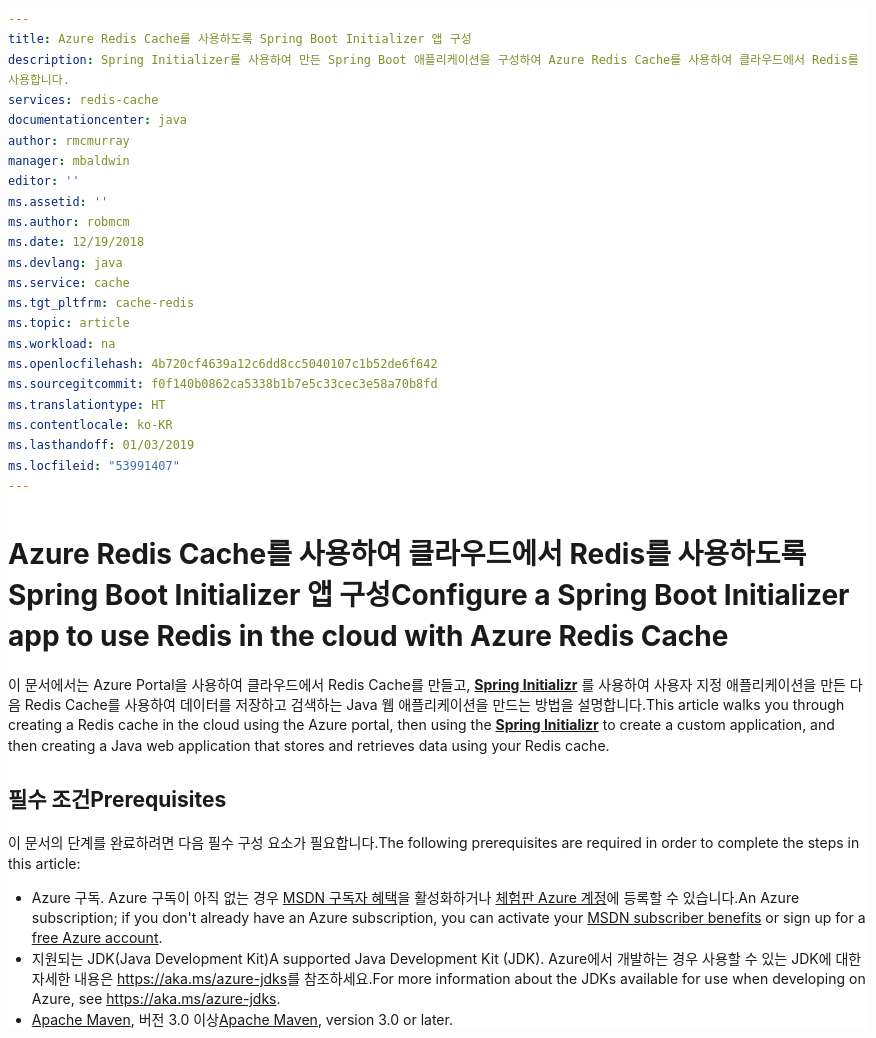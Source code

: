 ```yaml
---
title: Azure Redis Cache를 사용하도록 Spring Boot Initializer 앱 구성
description: Spring Initializer를 사용하여 만든 Spring Boot 애플리케이션을 구성하여 Azure Redis Cache를 사용하여 클라우드에서 Redis를 사용합니다.
services: redis-cache
documentationcenter: java
author: rmcmurray
manager: mbaldwin
editor: ''
ms.assetid: ''
ms.author: robmcm
ms.date: 12/19/2018
ms.devlang: java
ms.service: cache
ms.tgt_pltfrm: cache-redis
ms.topic: article
ms.workload: na
ms.openlocfilehash: 4b720cf4639a12c6dd8cc5040107c1b52de6f642
ms.sourcegitcommit: f0f140b0862ca5338b1b7e5c33cec3e58a70b8fd
ms.translationtype: HT
ms.contentlocale: ko-KR
ms.lasthandoff: 01/03/2019
ms.locfileid: "53991407"
---
```

# <a name="configure-a-spring-boot-initializer-app-to-use-redis-in-the-cloud-with-azure-redis-cache"></a><span data-ttu-id="ef7b5-103">Azure Redis Cache를 사용하여 클라우드에서 Redis를 사용하도록 Spring Boot Initializer 앱 구성</span><span class="sxs-lookup"><span data-stu-id="ef7b5-103">Configure a Spring Boot Initializer app to use Redis in the cloud with Azure Redis Cache</span></span>

<span data-ttu-id="ef7b5-104">이 문서에서는 Azure Portal을 사용하여 클라우드에서 Redis Cache를 만들고, **[Spring Initializr]** 를 사용하여 사용자 지정 애플리케이션을 만든 다음 Redis Cache를 사용하여 데이터를 저장하고 검색하는 Java 웹 애플리케이션을 만드는 방법을 설명합니다.</span><span class="sxs-lookup"><span data-stu-id="ef7b5-104">This article walks you through creating a Redis cache in the cloud using the Azure portal, then using the **[Spring Initializr]** to create a custom application, and then creating a Java web application that stores and retrieves data using your Redis cache.</span></span>

## <a name="prerequisites"></a><span data-ttu-id="ef7b5-105">필수 조건</span><span class="sxs-lookup"><span data-stu-id="ef7b5-105">Prerequisites</span></span>

<span data-ttu-id="ef7b5-106">이 문서의 단계를 완료하려면 다음 필수 구성 요소가 필요합니다.</span><span class="sxs-lookup"><span data-stu-id="ef7b5-106">The following prerequisites are required in order to complete the steps in this article:</span></span>

* <span data-ttu-id="ef7b5-107">Azure 구독. Azure 구독이 아직 없는 경우 [MSDN 구독자 혜택]을 활성화하거나 [체험판 Azure 계정]에 등록할 수 있습니다.</span><span class="sxs-lookup"><span data-stu-id="ef7b5-107">An Azure subscription; if you don't already have an Azure subscription, you can activate your [MSDN subscriber benefits] or sign up for a [free Azure account].</span></span>
* <span data-ttu-id="ef7b5-108">지원되는 JDK(Java Development Kit)</span><span class="sxs-lookup"><span data-stu-id="ef7b5-108">A supported Java Development Kit (JDK).</span></span> <span data-ttu-id="ef7b5-109">Azure에서 개발하는 경우 사용할 수 있는 JDK에 대한 자세한 내용은 <https://aka.ms/azure-jdks>를 참조하세요.</span><span class="sxs-lookup"><span data-stu-id="ef7b5-109">For more information about the JDKs available for use when developing on Azure, see <https://aka.ms/azure-jdks>.</span></span>
* <span data-ttu-id="ef7b5-110">[Apache Maven](http://maven.apache.org/), 버전 3.0 이상</span><span class="sxs-lookup"><span data-stu-id="ef7b5-110">[Apache Maven](http://maven.apache.org/), version 3.0 or later.</span></span>


[Java 개발자용 Azure]: /java/azure/
[Azure for Java Developers]: /java/azure/
[체험판 Azure 계정]: https://azure.microsoft.com/pricing/free-trial/
[free Azure account]: https://azure.microsoft.com/pricing/free-trial/
[Azure DevOps 및 Java 사용하기]: /azure/devops/java/
[Working with Azure DevOps and Java]: /azure/devops/java/
[MSDN 구독자 혜택]: https://azure.microsoft.com/pricing/member-offers/msdn-benefits-details/
[MSDN subscriber benefits]: https://azure.microsoft.com/pricing/member-offers/msdn-benefits-details/
[Spring Boot]: http://projects.spring.io/spring-boot/
[Spring Initializr]: https://start.spring.io/
[Spring Framework]: https://spring.io/
[Redis Cache with Java]: /azure/redis-cache/cache-java-get-started
[AZ01]: ./media/configure-spring-boot-initializer-java-app-with-redis-cache/AZ01.png
[AZ02]: ./media/configure-spring-boot-initializer-java-app-with-redis-cache/AZ02.png
[AZ03]: ./media/configure-spring-boot-initializer-java-app-with-redis-cache/AZ03.png
[AZ04]: ./media/configure-spring-boot-initializer-java-app-with-redis-cache/AZ04.png
[AZ05]: ./media/configure-spring-boot-initializer-java-app-with-redis-cache/AZ05.png
[SI01]: ./media/configure-spring-boot-initializer-java-app-with-redis-cache/SI01.png
[SI02]: ./media/configure-spring-boot-initializer-java-app-with-redis-cache/SI02.png
[SI03]: ./media/configure-spring-boot-initializer-java-app-with-redis-cache/SI03.png
[SI04]: ./media/configure-spring-boot-initializer-java-app-with-redis-cache/SI04.png
[RE01]: ./media/configure-spring-boot-initializer-java-app-with-redis-cache/RE01.png
[RE02]: ./media/configure-spring-boot-initializer-java-app-with-redis-cache/RE02.png